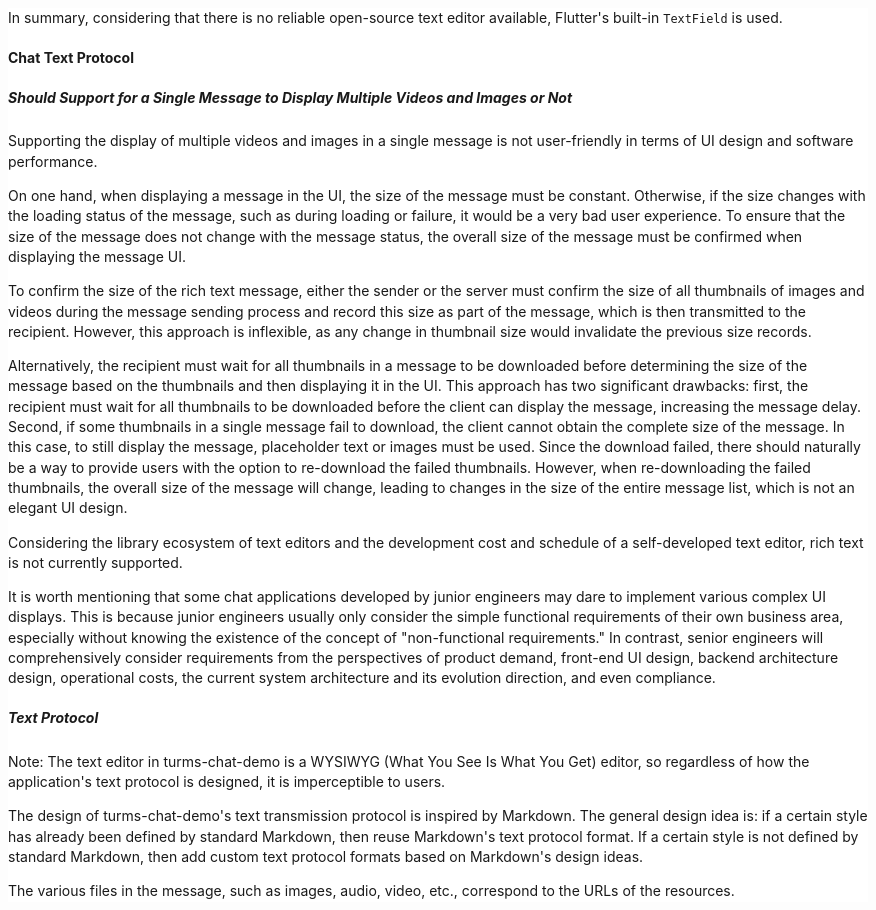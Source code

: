 In summary, considering that there is no reliable open-source text editor available, Flutter's built-in `TextField` is used.

#### Chat Text Protocol

##### Should Support for a Single Message to Display Multiple Videos and Images or Not

Supporting the display of multiple videos and images in a single message is not user-friendly in terms of UI design and software performance.

On one hand, when displaying a message in the UI, the size of the message must be constant. Otherwise, if the size changes with the loading status of the message, such as during loading or failure, it would be a very bad user experience. To ensure that the size of the message does not change with the message status, the overall size of the message must be confirmed when displaying the message UI.

To confirm the size of the rich text message, either the sender or the server must confirm the size of all thumbnails of images and videos during the message sending process and record this size as part of the message, which is then transmitted to the recipient. However, this approach is inflexible, as any change in thumbnail size would invalidate the previous size records.

Alternatively, the recipient must wait for all thumbnails in a message to be downloaded before determining the size of the message based on the thumbnails and then displaying it in the UI. This approach has two significant drawbacks: first, the recipient must wait for all thumbnails to be downloaded before the client can display the message, increasing the message delay. Second, if some thumbnails in a single message fail to download, the client cannot obtain the complete size of the message. In this case, to still display the message, placeholder text or images must be used. Since the download failed, there should naturally be a way to provide users with the option to re-download the failed thumbnails. However, when re-downloading the failed thumbnails, the overall size of the message will change, leading to changes in the size of the entire message list, which is not an elegant UI design.

Considering the library ecosystem of text editors and the development cost and schedule of a self-developed text editor, rich text is not currently supported.

It is worth mentioning that some chat applications developed by junior engineers may dare to implement various complex UI displays. This is because junior engineers usually only consider the simple functional requirements of their own business area, especially without knowing the existence of the concept of "non-functional requirements." In contrast, senior engineers will comprehensively consider requirements from the perspectives of product demand, front-end UI design, backend architecture design, operational costs, the current system architecture and its evolution direction, and even compliance.

##### Text Protocol

Note: The text editor in turms-chat-demo is a WYSIWYG (What You See Is What You Get) editor, so regardless of how the application's text protocol is designed, it is imperceptible to users.

The design of turms-chat-demo's text transmission protocol is inspired by Markdown. The general design idea is: if a certain style has already been defined by standard Markdown, then reuse Markdown's text protocol format. If a certain style is not defined by standard Markdown, then add custom text protocol formats based on Markdown's design ideas.

The various files in the message, such as images, audio, video, etc., correspond to the URLs of the resources.
